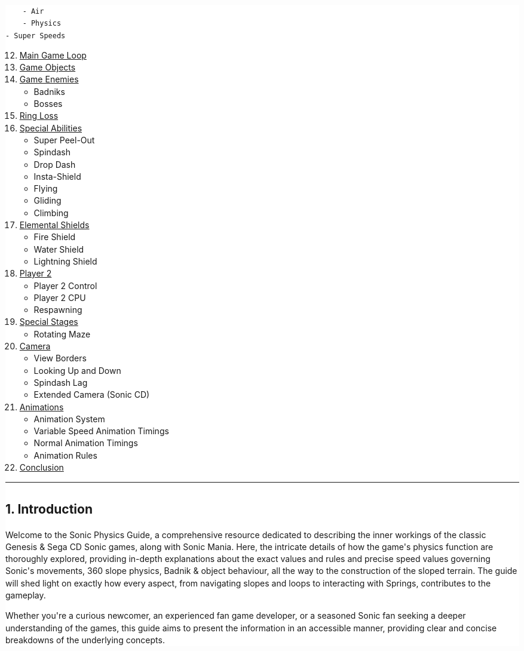         - Air
        - Physics
    - Super Speeds
12. [Main Game Loop](#main-game-loop)
13. [Game Objects](#game-objects)
14. [Game Enemies](#game-enemies)
    - Badniks
    - Bosses
15. [Ring Loss](#ring-loss)
16. [Special Abilities](#special-abilities)
    - Super Peel-Out
    - Spindash
    - Drop Dash
    - Insta-Shield
    - Flying
    - Gliding
    - Climbing
17. [Elemental Shields](#elemental-shields)
    - Fire Shield
    - Water Shield
    - Lightning Shield
18. [Player 2](#player-2)
    - Player 2 Control
    - Player 2 CPU
    - Respawning
19. [Special Stages](#special-stages)
    - Rotating Maze
20. [Camera](#camera)
    - View Borders
    - Looking Up and Down
    - Spindash Lag
    - Extended Camera (Sonic CD)
21. [Animations](#animations)
    - Animation System
    - Variable Speed Animation Timings
    - Normal Animation Timings
    - Animation Rules
22. [Conclusion](#conclusion)
---

## 1. Introduction
Welcome to the Sonic Physics Guide, a comprehensive resource dedicated to describing the inner workings of the classic Genesis & Sega CD Sonic games, along with Sonic Mania. Here, the intricate details of how the game's physics function are thoroughly explored, providing in-depth explanations about the exact values and rules and precise speed values governing Sonic's movements, 360 slope physics, Badnik & object behaviour, all the way to the construction of the sloped terrain. The guide will shed light on exactly how every aspect, from navigating slopes and loops to interacting with Springs, contributes to the gameplay.

Whether you're a curious newcomer, an experienced fan game developer, or a seasoned Sonic fan seeking a deeper understanding of the games, this guide aims to present the information in an accessible manner, providing clear and concise breakdowns of the underlying concepts.
